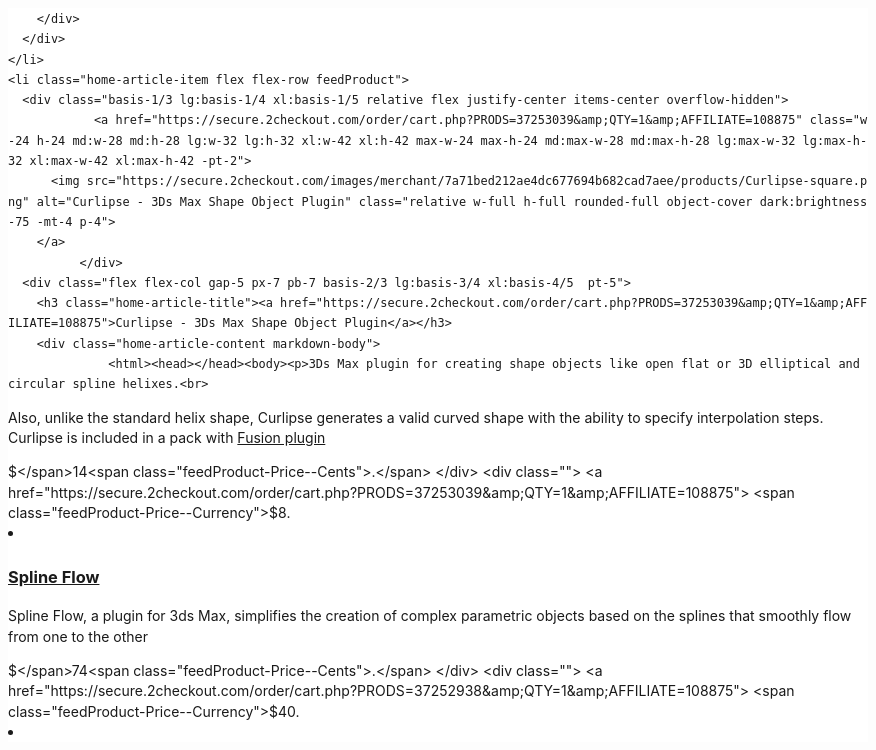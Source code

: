         </div>
      </div>
    </li>
    <li class="home-article-item flex flex-row feedProduct">
      <div class="basis-1/3 lg:basis-1/4 xl:basis-1/5 relative flex justify-center items-center overflow-hidden">
                <a href="https://secure.2checkout.com/order/cart.php?PRODS=37253039&amp;QTY=1&amp;AFFILIATE=108875" class="w-24 h-24 md:w-28 md:h-28 lg:w-32 lg:h-32 xl:w-42 xl:h-42 max-w-24 max-h-24 md:max-w-28 md:max-h-28 lg:max-w-32 lg:max-h-32 xl:max-w-42 xl:max-h-42 -pt-2">
          <img src="https://secure.2checkout.com/images/merchant/7a71bed212ae4dc677694b682cad7aee/products/Curlipse-square.png" alt="Curlipse - 3Ds Max Shape Object Plugin" class="relative w-full h-full rounded-full object-cover dark:brightness-75 -mt-4 p-4">
        </a>
              </div>
      <div class="flex flex-col gap-5 px-7 pb-7 basis-2/3 lg:basis-3/4 xl:basis-4/5  pt-5">
        <h3 class="home-article-title"><a href="https://secure.2checkout.com/order/cart.php?PRODS=37253039&amp;QTY=1&amp;AFFILIATE=108875">Curlipse - 3Ds Max Shape Object Plugin</a></h3>
        <div class="home-article-content markdown-body">
                  <html><head></head><body><p>3Ds Max plugin for creating shape objects like open flat or 3D elliptical and circular spline helixes.<br>
Also, unlike the standard helix shape, Curlipse generates a valid curved shape with the ability to specify interpolation steps.<br>
Curlipse is included in a pack with&nbsp;<a href="https://3d-kstudio.com/product/fusion/">Fusion plugin</a></p></body></html>                </div>
        <div class="flex flex-row feedProduct-Price">
          <div class="feedProduct-Price--Old">
            <span class="feedProduct-Price--Currency">$</span>14<span class="feedProduct-Price--Cents">.</span>
          </div>
          <div class="">
            <a href="https://secure.2checkout.com/order/cart.php?PRODS=37253039&amp;QTY=1&amp;AFFILIATE=108875">
            <span class="feedProduct-Price--Currency">$</span>8<span class="feedProduct-Price--Cents">.</span>
            </a>
          </div>
        </div>
      </div>
    </li>
    <li class="home-article-item flex flex-row feedProduct">
      <div class="basis-1/3 lg:basis-1/4 xl:basis-1/5 relative flex justify-center items-center overflow-hidden">
              </div>
      <div class="flex flex-col gap-5 px-7 pb-7 basis-2/3 lg:basis-3/4 xl:basis-4/5  pt-5">
        <h3 class="home-article-title"><a href="https://secure.2checkout.com/order/cart.php?PRODS=37252938&amp;QTY=1&amp;AFFILIATE=108875">Spline Flow</a></h3>
        <div class="home-article-content markdown-body">
                  <html><head></head><body><p>Spline Flow, a plugin for 3ds Max, simplifies the creation of complex parametric objects based on the splines that smoothly flow from one to the other</p></body></html>                </div>
        <div class="flex flex-row feedProduct-Price">
          <div class="feedProduct-Price--Old">
            <span class="feedProduct-Price--Currency">$</span>74<span class="feedProduct-Price--Cents">.</span>
          </div>
          <div class="">
            <a href="https://secure.2checkout.com/order/cart.php?PRODS=37252938&amp;QTY=1&amp;AFFILIATE=108875">
            <span class="feedProduct-Price--Currency">$</span>40<span class="feedProduct-Price--Cents">.</span>
            </a>
          </div>
        </div>
      </div>
    </li>
    <li class="home-article-item flex flex-row feedProduct">
      <div class="basis-1/3 lg:basis-1/4 xl:basis-1/5 relative flex justify-center items-center overflow-hidden">
              </div>